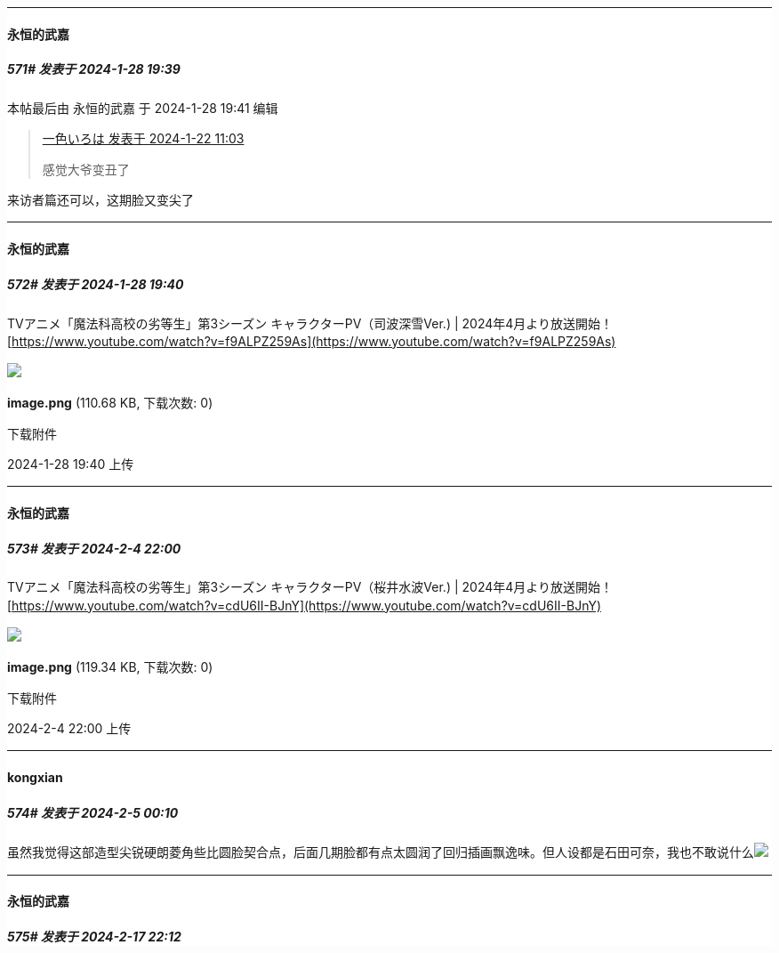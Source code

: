 *****

####  永恒的武嘉  
##### 571#       发表于 2024-1-28 19:39

 本帖最后由 永恒的武嘉 于 2024-1-28 19:41 编辑 
<blockquote><a href="httphttps://bbs.saraba1st.com/2b/forum.php?mod=redirect&amp;goto=findpost&amp;pid=63731722&amp;ptid=1858148" target="_blank">一色いろは 发表于 2024-1-22 11:03</a>

感觉大爷变丑了</blockquote>
来访者篇还可以，这期脸又变尖了

*****

####  永恒的武嘉  
##### 572#       发表于 2024-1-28 19:40

TVアニメ「魔法科高校の劣等生」第3シーズン キャラクターPV（司波深雪Ver.) | 2024年4月より放送開始！
[https://www.youtube.com/watch?v=f9ALPZ259As](https://www.youtube.com/watch?v=f9ALPZ259As)

<img src="https://img.saraba1st.com/forum/202401/28/194050frlsyyr6kkk9yrrc.png" referrerpolicy="no-referrer">

<strong>image.png</strong> (110.68 KB, 下载次数: 0)

下载附件

2024-1-28 19:40 上传

*****

####  永恒的武嘉  
##### 573#       发表于 2024-2-4 22:00

TVアニメ「魔法科高校の劣等生」第3シーズン キャラクターPV（桜井水波Ver.) | 2024年4月より放送開始！
[https://www.youtube.com/watch?v=cdU6II-BJnY](https://www.youtube.com/watch?v=cdU6II-BJnY)

<img src="https://img.saraba1st.com/forum/202402/04/220001ihr4m40r0rta0l0m.png" referrerpolicy="no-referrer">

<strong>image.png</strong> (119.34 KB, 下载次数: 0)

下载附件

2024-2-4 22:00 上传


*****

####  kongxian  
##### 574#       发表于 2024-2-5 00:10

虽然我觉得这部造型尖锐硬朗菱角些比圆脸契合点，后面几期脸都有点太圆润了回归插画飘逸味。但人设都是石田可奈，我也不敢说什么<img src="https://static.saraba1st.com/image/smiley/face2017/037.png" referrerpolicy="no-referrer">

*****

####  永恒的武嘉  
##### 575#       发表于 2024-2-17 22:12
